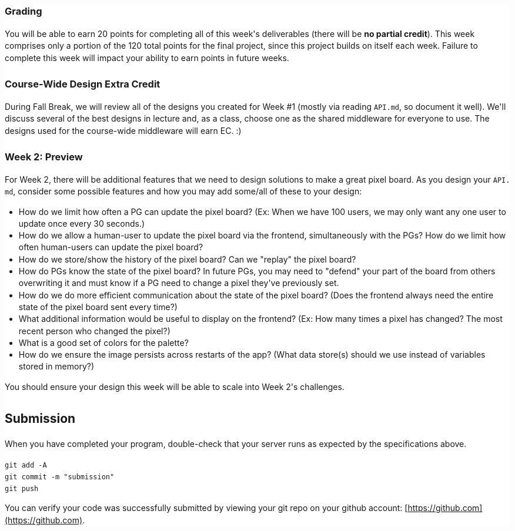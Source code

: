 
### Grading

You will be able to earn 20 points for completing all of this week's deliverables (there will be **no partial credit**). This week comprises only a portion of the 120 total points for the final project, since this project builds on itself each week. Failure to complete this week will impact your ability to earn points in future weeks. 


### Course-Wide Design Extra Credit

During Fall Break, we will review all of the designs you created for Week #1 (mostly via reading `API.md`, so document it well).  We'll discuss several of the best designs in lecture and, as a class, choose one as the shared middleware for everyone to use.  The designs used for the course-wide middleware will earn EC. :)


### Week 2: Preview

For Week 2, there will be additional features that we need to design solutions to make a great pixel board.  As you design your `API.md`, consider some possible features and how you may add some/all of these to your design:

- How do we limit how often a PG can update the pixel board?  (Ex: When we have 100 users, we may only want any one user to update once every 30 seconds.)
- How do we allow a human-user to update the pixel board via the frontend, simultaneously with the PGs?  How do we limit how often human-users can update the pixel board?
- How do we store/show the history of the pixel board?  Can we "replay" the pixel board?
- How do PGs know the state of the pixel board?  In future PGs, you may need to "defend" your part of the board from others overwriting it and must know if a PG need to change a pixel they've previously set.
- How do we do more efficient communication about the state of the pixel board?  (Does the frontend always need the entire state of the pixel board sent every time?)
- What additional information would be useful to display on the frontend?  (Ex: How many times a pixel has changed?  The most recent person who changed the pixel?)
- What is a good set of colors for the palette?
- How do we ensure the image persists across restarts of the app?  (What data store(s) should we use instead of variables stored in memory?)

You should ensure your design this week will be able to scale into Week 2's challenges.


## Submission

When you have completed your program, double-check that your server runs as expected by the specifications above.

```
git add -A
git commit -m "submission"
git push
```

You can verify your code was successfully submitted by viewing your git repo on your github account: [https://github.com](https://github.com).

